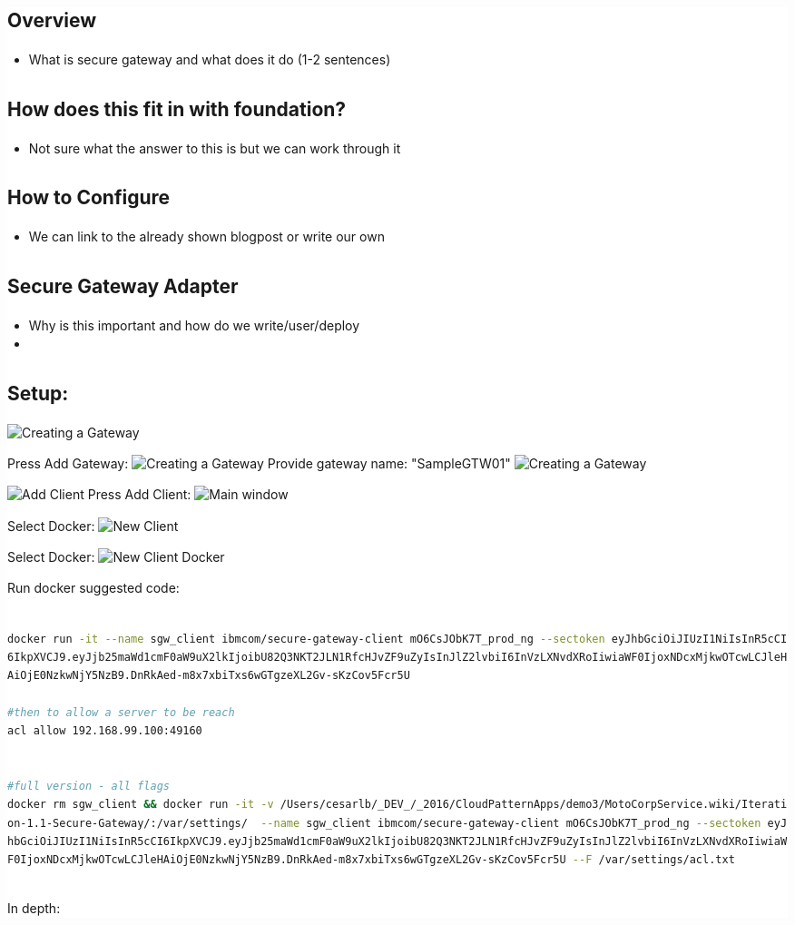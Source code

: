 


## Overview
- What is secure gateway and what does it do (1-2 sentences)

## How does this fit in with foundation?
- Not sure what the answer to this is but we can work through it

## How to Configure
- We can link to the already shown blogpost or write our own

## Secure Gateway Adapter
- Why is this important and how do we write/user/deploy
-

## Setup:

![Creating a Gateway](./images/SecureGateway/SGW-Screen0.png)

Press Add Gateway:
![Creating a Gateway](./images/SecureGateway/SGW-Screen1.png)
Provide gateway name: "SampleGTW01"
![Creating a Gateway](./images/SecureGateway/SGW-Screen2.png)



![Add Client](./images/SecureGateway/SGW-Screen3-AddClients.png)
Press Add Client:
![Main window](./images/SecureGateway/SGW-Screen4-AddClientsButton.png)


Select Docker:
![New Client](./images/SecureGateway/SGW_Screen5_NewClient.png)


Select Docker:
![New Client Docker](./images/SecureGateway/SGW_Screen6_NewClientDocker.png)

Run docker suggested code:
```bash

docker run -it --name sgw_client ibmcom/secure-gateway-client mO6CsJObK7T_prod_ng --sectoken eyJhbGciOiJIUzI1NiIsInR5cCI6IkpXVCJ9.eyJjb25maWd1cmF0aW9uX2lkIjoibU82Q3NKT2JLN1RfcHJvZF9uZyIsInJlZ2lvbiI6InVzLXNvdXRoIiwiaWF0IjoxNDcxMjkwOTcwLCJleHAiOjE0NzkwNjY5NzB9.DnRkAed-m8x7xbiTxs6wGTgzeXL2Gv-sKzCov5Fcr5U

#then to allow a server to be reach
acl allow 192.168.99.100:49160


#full version - all flags
docker rm sgw_client && docker run -it -v /Users/cesarlb/_DEV_/_2016/CloudPatternApps/demo3/MotoCorpService.wiki/Iteration-1.1-Secure-Gateway/:/var/settings/  --name sgw_client ibmcom/secure-gateway-client mO6CsJObK7T_prod_ng --sectoken eyJhbGciOiJIUzI1NiIsInR5cCI6IkpXVCJ9.eyJjb25maWd1cmF0aW9uX2lkIjoibU82Q3NKT2JLN1RfcHJvZF9uZyIsInJlZ2lvbiI6InVzLXNvdXRoIiwiaWF0IjoxNDcxMjkwOTcwLCJleHAiOjE0NzkwNjY5NzB9.DnRkAed-m8x7xbiTxs6wGTgzeXL2Gv-sKzCov5Fcr5U --F /var/settings/acl.txt



```
In depth: